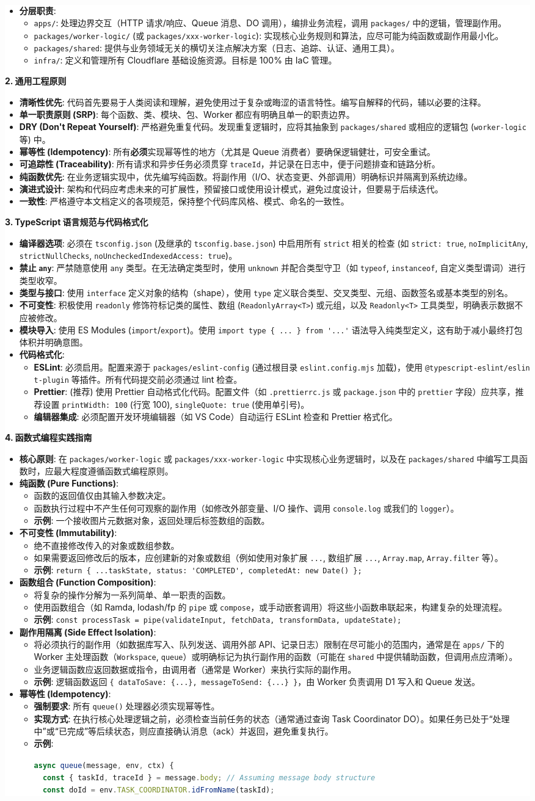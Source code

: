 
* **分层职责**:
    * `apps/`: 处理边界交互（HTTP 请求/响应、Queue 消息、DO 调用），编排业务流程，调用 `packages/` 中的逻辑，管理副作用。
    * `packages/worker-logic/` (或 `packages/xxx-worker-logic`): 实现核心业务规则和算法，应尽可能为纯函数或副作用最小化。
    * `packages/shared`: 提供与业务领域无关的横切关注点解决方案（日志、追踪、认证、通用工具）。
    * `infra/`: 定义和管理所有 Cloudflare 基础设施资源。目标是 100% 由 IaC 管理。

**2. 通用工程原则**

* **清晰性优先**: 代码首先要易于人类阅读和理解，避免使用过于复杂或晦涩的语言特性。编写自解释的代码，辅以必要的注释。
* **单一职责原则 (SRP)**: 每个函数、类、模块、包、Worker 都应有明确且单一的职责边界。
* **DRY (Don't Repeat Yourself)**: 严格避免重复代码。发现重复逻辑时，应将其抽象到 `packages/shared` 或相应的逻辑包 (`worker-logic` 等) 中。
* **幂等性 (Idempotency)**: 所有**必须**实现幂等性的地方（尤其是 Queue 消费者）要确保逻辑健壮，可安全重试。
* **可追踪性 (Traceability)**: 所有请求和异步任务必须贯穿 `traceId`，并记录在日志中，便于问题排查和链路分析。
* **纯函数优先**: 在业务逻辑实现中，优先编写纯函数。将副作用（I/O、状态变更、外部调用）明确标识并隔离到系统边缘。
* **演进式设计**: 架构和代码应考虑未来的可扩展性，预留接口或使用设计模式，避免过度设计，但要易于后续迭代。
* **一致性**: 严格遵守本文档定义的各项规范，保持整个代码库风格、模式、命名的一致性。

**3. TypeScript 语言规范与代码格式化**

* **编译器选项**: 必须在 `tsconfig.json` (及继承的 `tsconfig.base.json`) 中启用所有 `strict` 相关的检查 (如 `strict: true`, `noImplicitAny`, `strictNullChecks`, `noUncheckedIndexedAccess: true`)。
* **禁止 `any`**: 严禁随意使用 `any` 类型。在无法确定类型时，使用 `unknown` 并配合类型守卫（如 `typeof`, `instanceof`, 自定义类型谓词）进行类型收窄。
* **类型与接口**: 使用 `interface` 定义对象的结构（shape），使用 `type` 定义联合类型、交叉类型、元组、函数签名或基本类型的别名。
* **不可变性**: 积极使用 `readonly` 修饰符标记类的属性、数组 (`ReadonlyArray<T>`) 或元组，以及 `Readonly<T>` 工具类型，明确表示数据不应被修改。
* **模块导入**: 使用 ES Modules (`import`/`export`)。使用 `import type { ... } from '...'` 语法导入纯类型定义，这有助于减小最终打包体积并明确意图。
* **代码格式化**:
    * **ESLint**: 必须启用。配置来源于 `packages/eslint-config` (通过根目录 `eslint.config.mjs` 加载)，使用 `@typescript-eslint/eslint-plugin` 等插件。所有代码提交前必须通过 lint 检查。
    * **Prettier**: (推荐) 使用 Prettier 自动格式化代码。配置文件（如 `.prettierrc.js` 或 `package.json` 中的 `prettier` 字段）应共享，推荐设置 `printWidth: 100` (行宽 100), `singleQuote: true` (使用单引号)。
    * **编辑器集成**: 必须配置开发环境编辑器（如 VS Code）自动运行 ESLint 检查和 Prettier 格式化。

**4. 函数式编程实践指南**

* **核心原则**: 在 `packages/worker-logic` 或 `packages/xxx-worker-logic` 中实现核心业务逻辑时，以及在 `packages/shared` 中编写工具函数时，应最大程度遵循函数式编程原则。
* **纯函数 (Pure Functions)**:
    * 函数的返回值仅由其输入参数决定。
    * 函数执行过程中不产生任何可观察的副作用（如修改外部变量、I/O 操作、调用 `console.log` 或我们的 `logger`）。
    * **示例**: 一个接收图片元数据对象，返回处理后标签数组的函数。
* **不可变性 (Immutability)**:
    * 绝不直接修改传入的对象或数组参数。
    * 如果需要返回修改后的版本，应创建新的对象或数组（例如使用对象扩展 `...`, 数组扩展 `...`, `Array.map`, `Array.filter` 等）。
    * **示例**: `return { ...taskState, status: 'COMPLETED', completedAt: new Date() };`
* **函数组合 (Function Composition)**:
    * 将复杂的操作分解为一系列简单、单一职责的函数。
    * 使用函数组合（如 Ramda, lodash/fp 的 `pipe` 或 `compose`，或手动嵌套调用）将这些小函数串联起来，构建复杂的处理流程。
    * **示例**: `const processTask = pipe(validateInput, fetchData, transformData, updateState);`
* **副作用隔离 (Side Effect Isolation)**:
    * 将必须执行的副作用（如数据库写入、队列发送、调用外部 API、记录日志）限制在尽可能小的范围内，通常是在 `apps/` 下的 Worker 主处理函数（`Workspace`, `queue`）或明确标记为执行副作用的函数（可能在 `shared` 中提供辅助函数，但调用点应清晰）。
    * 业务逻辑函数应返回数据或指令，由调用者（通常是 Worker）来执行实际的副作用。
    * **示例**: 逻辑函数返回 `{ dataToSave: {...}, messageToSend: {...} }`，由 Worker 负责调用 D1 写入和 Queue 发送。
* **幂等性 (Idempotency)**:
    * **强制要求**: 所有 `queue()` 处理器必须实现幂等性。
    * **实现方式**: 在执行核心处理逻辑之前，必须检查当前任务的状态（通常通过查询 Task Coordinator DO）。如果任务已处于“处理中”或“已完成”等后续状态，则应直接确认消息（ack）并返回，避免重复执行。
    * **示例**:
        ```typescript
        async queue(message, env, ctx) {
          const { taskId, traceId } = message.body; // Assuming message body structure
          const doId = env.TASK_COORDINATOR.idFromName(taskId);